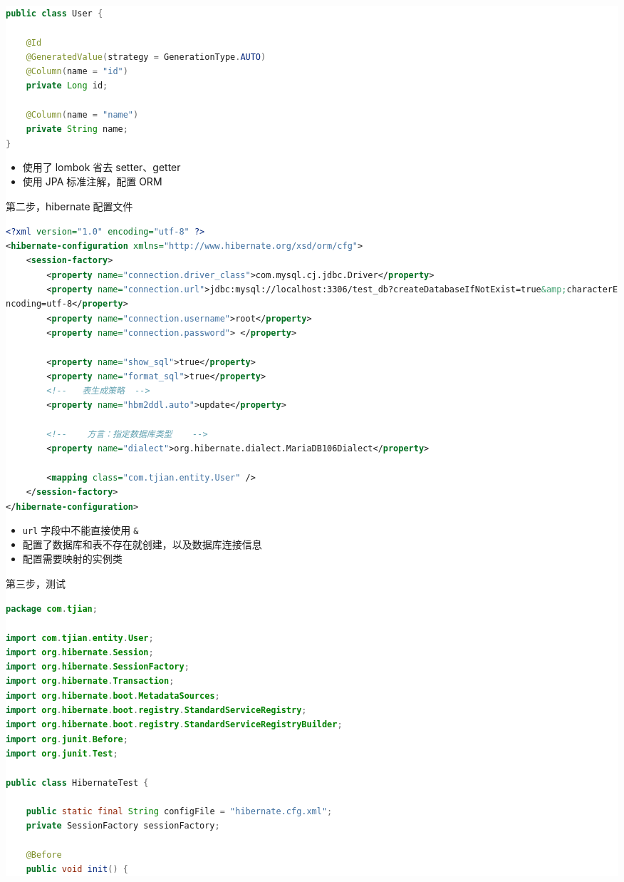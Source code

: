 ```java
public class User {

    @Id
    @GeneratedValue(strategy = GenerationType.AUTO)
    @Column(name = "id")
    private Long id;

    @Column(name = "name")
    private String name;
}
```

* 使用了 lombok 省去 setter、getter
* 使用 JPA 标准注解，配置 ORM

第二步，hibernate 配置文件

```xml
<?xml version="1.0" encoding="utf-8" ?>
<hibernate-configuration xmlns="http://www.hibernate.org/xsd/orm/cfg">
    <session-factory>
        <property name="connection.driver_class">com.mysql.cj.jdbc.Driver</property>
        <property name="connection.url">jdbc:mysql://localhost:3306/test_db?createDatabaseIfNotExist=true&amp;characterEncoding=utf-8</property>
        <property name="connection.username">root</property>
        <property name="connection.password"> </property>

        <property name="show_sql">true</property>
        <property name="format_sql">true</property>
        <!--   表生成策略  -->
        <property name="hbm2ddl.auto">update</property>

        <!--    方言：指定数据库类型    -->
        <property name="dialect">org.hibernate.dialect.MariaDB106Dialect</property>

        <mapping class="com.tjian.entity.User" />
    </session-factory>
</hibernate-configuration>
```

* `url` 字段中不能直接使用 `&`
* 配置了数据库和表不存在就创建，以及数据库连接信息
* 配置需要映射的实例类

第三步，测试

```java
package com.tjian;

import com.tjian.entity.User;
import org.hibernate.Session;
import org.hibernate.SessionFactory;
import org.hibernate.Transaction;
import org.hibernate.boot.MetadataSources;
import org.hibernate.boot.registry.StandardServiceRegistry;
import org.hibernate.boot.registry.StandardServiceRegistryBuilder;
import org.junit.Before;
import org.junit.Test;

public class HibernateTest {

    public static final String configFile = "hibernate.cfg.xml";
    private SessionFactory sessionFactory;

    @Before
    public void init() {
```